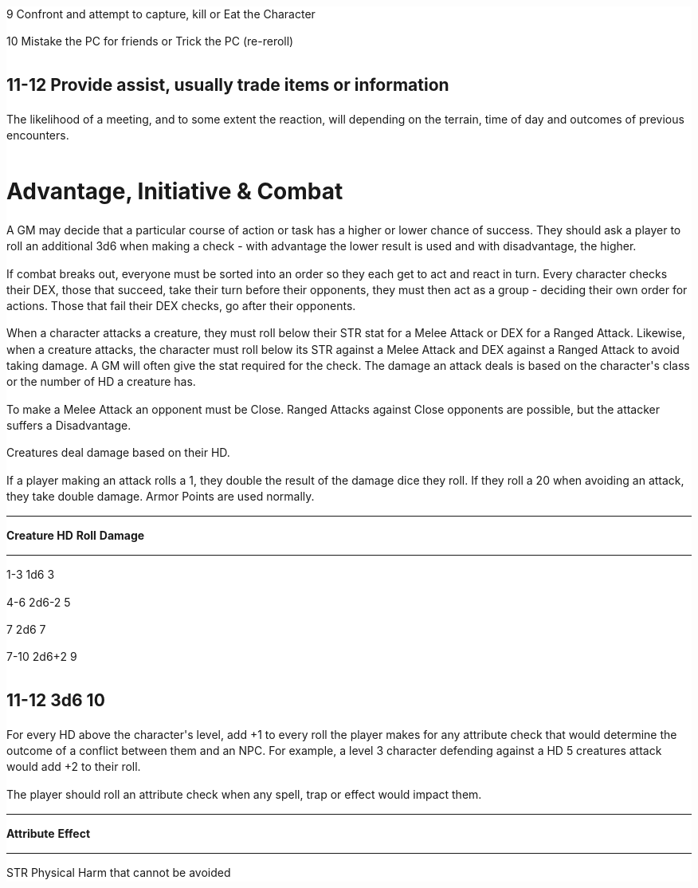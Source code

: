   9            Confront and attempt to capture, kill or Eat the Character

  10           Mistake the PC for friends or Trick the PC (re-reroll)

11-12        Provide assist, usually trade items or information
  -------------------------------------------------------------------------

The likelihood of a meeting, and to some extent the reaction, will depending on the terrain, time of day and outcomes of previous encounters.

# Advantage, Initiative & Combat

A GM may decide that a particular course of action or task has a higher or lower chance of success. They should ask a player to roll an additional 3d6 when making a check - with advantage the lower result is used and with disadvantage, the higher.

If combat breaks out, everyone must be sorted into an order so they each get to act and react in turn. Every character checks their DEX, those that succeed, take their turn before their opponents, they must then act as a group - deciding their own order for actions. Those that fail their DEX checks, go after their opponents.

When a character attacks a creature, they must roll below their STR stat for a Melee Attack or DEX for a Ranged Attack. Likewise, when a creature attacks, the character must roll below its STR against a Melee Attack and DEX against a Ranged Attack to avoid taking damage. A GM will often give the stat required for the check. The damage an attack deals is based on the character's class or the number of HD a creature has.

To make a Melee Attack an opponent must be Close. Ranged Attacks against Close opponents are possible, but the attacker suffers a Disadvantage.

Creatures deal damage based on their HD.

If a player making an attack rolls a 1, they double the result of the damage dice they roll. If they roll a 20 when avoiding an attack, they take double damage. Armor Points are used normally.

  ------------------------------------------------------------------------
  **Creature HD**              **Roll**              **Damage**
  ---------------------------- --------------------- ---------------------
  1-3                          1d6                   3

  4-6                          2d6-2                 5

  7                            2d6                   7

  7-10                         2d6+2                 9

11-12                        3d6                   10
  ------------------------------------------------------------------------

For every HD above the character's level, add +1 to every roll the player makes for any attribute check that would determine the outcome of a conflict between them and an NPC. For example, a level 3 character defending against a HD 5 creatures attack would add +2 to their roll.

The player should roll an attribute check when any spell, trap or effect would impact them.

  --------------------------------------------------------------------------
  **Attribute**   **Effect**
  --------------- ----------------------------------------------------------
  STR             Physical Harm that cannot be avoided
